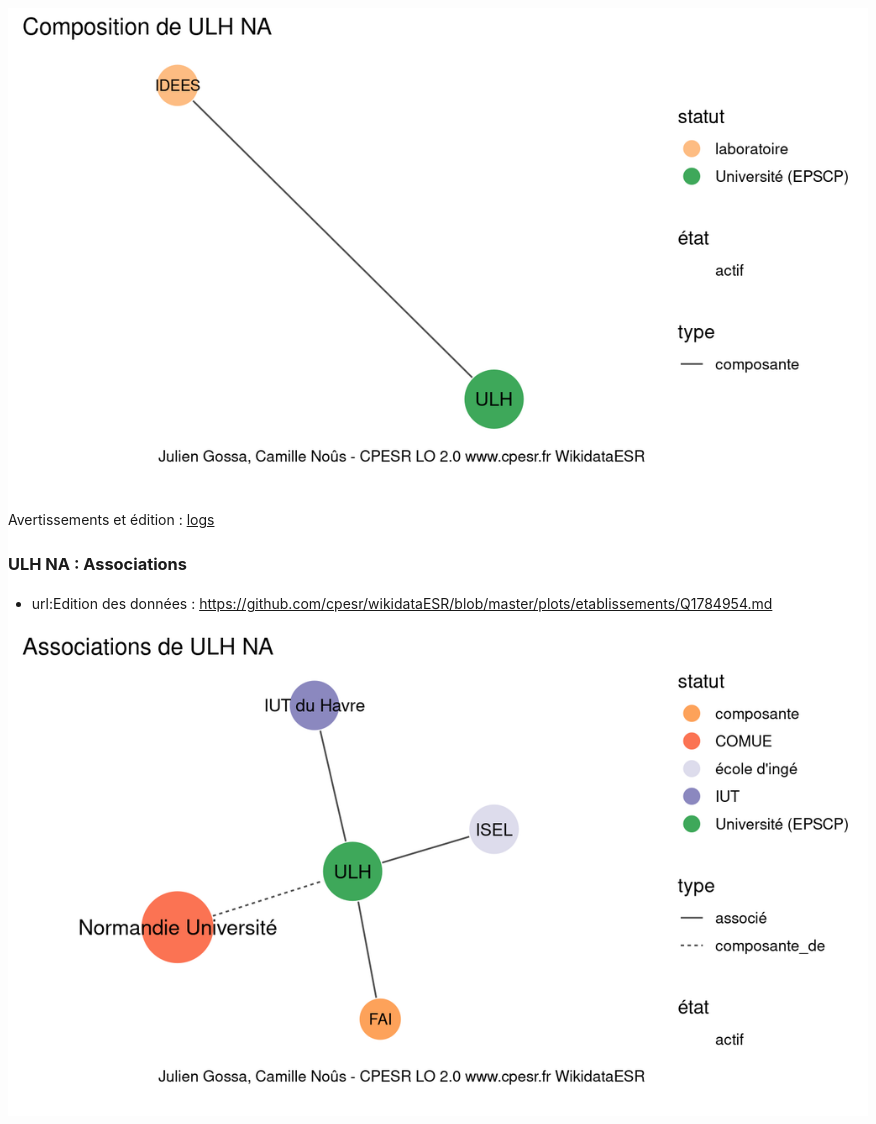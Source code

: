 ![](plots/etablissements/Q1784954-composition.png) 

Avertissements et édition : [logs](plots/etablissements/Q1784954.md) 

### ULH NA : Associations 

- url:Edition des données : https://github.com/cpesr/wikidataESR/blob/master/plots/etablissements/Q1784954.md 

![](plots/etablissements/Q1784954-associations.png) 
